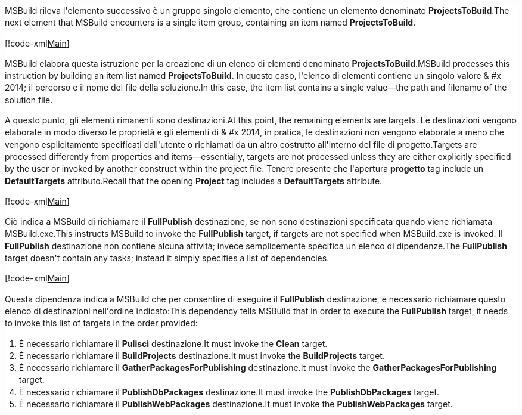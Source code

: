 <span data-ttu-id="1e94c-156">MSBuild rileva l'elemento successivo è un gruppo singolo elemento, che contiene un elemento denominato **ProjectsToBuild**.</span><span class="sxs-lookup"><span data-stu-id="1e94c-156">The next element that MSBuild encounters is a single item group, containing an item named **ProjectsToBuild**.</span></span>


[!code-xml[Main](understanding-the-build-process/samples/sample4.xml)]


<span data-ttu-id="1e94c-157">MSBuild elabora questa istruzione per la creazione di un elenco di elementi denominato **ProjectsToBuild**.</span><span class="sxs-lookup"><span data-stu-id="1e94c-157">MSBuild processes this instruction by building an item list named **ProjectsToBuild**.</span></span> <span data-ttu-id="1e94c-158">In questo caso, l'elenco di elementi contiene un singolo valore & #x 2014; il percorso e il nome del file della soluzione.</span><span class="sxs-lookup"><span data-stu-id="1e94c-158">In this case, the item list contains a single value&#x2014;the path and filename of the solution file.</span></span>

<span data-ttu-id="1e94c-159">A questo punto, gli elementi rimanenti sono destinazioni.</span><span class="sxs-lookup"><span data-stu-id="1e94c-159">At this point, the remaining elements are targets.</span></span> <span data-ttu-id="1e94c-160">Le destinazioni vengono elaborate in modo diverso le proprietà e gli elementi di & #x 2014, in pratica, le destinazioni non vengono elaborate a meno che vengono esplicitamente specificati dall'utente o richiamati da un altro costrutto all'interno del file di progetto.</span><span class="sxs-lookup"><span data-stu-id="1e94c-160">Targets are processed differently from properties and items&#x2014;essentially, targets are not processed unless they are either explicitly specified by the user or invoked by another construct within the project file.</span></span> <span data-ttu-id="1e94c-161">Tenere presente che l'apertura **progetto** tag include un **DefaultTargets** attributo.</span><span class="sxs-lookup"><span data-stu-id="1e94c-161">Recall that the opening **Project** tag includes a **DefaultTargets** attribute.</span></span>


[!code-xml[Main](understanding-the-build-process/samples/sample5.xml)]


<span data-ttu-id="1e94c-162">Ciò indica a MSBuild di richiamare il **FullPublish** destinazione, se non sono destinazioni specificata quando viene richiamata MSBuild.exe.</span><span class="sxs-lookup"><span data-stu-id="1e94c-162">This instructs MSBuild to invoke the **FullPublish** target, if targets are not specified when MSBuild.exe is invoked.</span></span> <span data-ttu-id="1e94c-163">Il **FullPublish** destinazione non contiene alcuna attività; invece semplicemente specifica un elenco di dipendenze.</span><span class="sxs-lookup"><span data-stu-id="1e94c-163">The **FullPublish** target doesn't contain any tasks; instead it simply specifies a list of dependencies.</span></span>


[!code-xml[Main](understanding-the-build-process/samples/sample6.xml)]


<span data-ttu-id="1e94c-164">Questa dipendenza indica a MSBuild che per consentire di eseguire il **FullPublish** destinazione, è necessario richiamare questo elenco di destinazioni nell'ordine indicato:</span><span class="sxs-lookup"><span data-stu-id="1e94c-164">This dependency tells MSBuild that in order to execute the **FullPublish** target, it needs to invoke this list of targets in the order provided:</span></span>

1. <span data-ttu-id="1e94c-165">È necessario richiamare il **Pulisci** destinazione.</span><span class="sxs-lookup"><span data-stu-id="1e94c-165">It must invoke the **Clean** target.</span></span>
2. <span data-ttu-id="1e94c-166">È necessario richiamare il **BuildProjects** destinazione.</span><span class="sxs-lookup"><span data-stu-id="1e94c-166">It must invoke the **BuildProjects** target.</span></span>
3. <span data-ttu-id="1e94c-167">È necessario richiamare il **GatherPackagesForPublishing** destinazione.</span><span class="sxs-lookup"><span data-stu-id="1e94c-167">It must invoke the **GatherPackagesForPublishing** target.</span></span>
4. <span data-ttu-id="1e94c-168">È necessario richiamare il **PublishDbPackages** destinazione.</span><span class="sxs-lookup"><span data-stu-id="1e94c-168">It must invoke the **PublishDbPackages** target.</span></span>
5. <span data-ttu-id="1e94c-169">È necessario richiamare il **PublishWebPackages** destinazione.</span><span class="sxs-lookup"><span data-stu-id="1e94c-169">It must invoke the **PublishWebPackages** target.</span></span>
